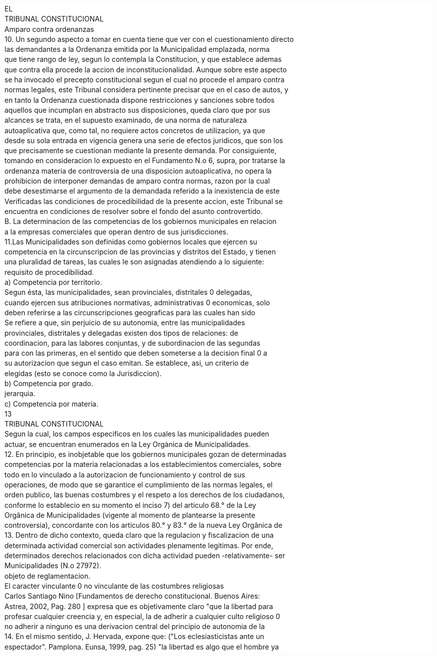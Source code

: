 EL  
TRIBUNAL CONSTITUCIONAL  
Amparo contra ordenanzas  
10. Un segundo aspecto a tomar en cuenta tiene que ver con el cuestionamiento directo  
las demandantes a la Ordenanza emitida por la Municipalidad emplazada, norma  
que tiene rango de ley, segun lo contempla la Constitucion, y que establece ademas  
que contra ella procede la accion de inconstitucionalidad. Aunque sobre este aspecto  
se ha invocado el precepto constitucional segun el cual no procede el amparo contra  
normas legales, este Tribunal considera pertinente precisar que en el caso de autos, y  
en tanto la Ordenanza cuestionada dispone restricciones y sanciones sobre todos  
aquellos que incumplan en abstracto sus disposiciones, queda claro que por sus  
alcances se trata, en el supuesto examinado, de una norma de naturaleza  
autoaplicativa que, como tal, no requiere actos concretos de utilizacion, ya que  
desde su sola entrada en vigencia genera una serie de efectos juridicos, que son los  
que precisamente se cuestionan mediante la presente demanda. Por consiguiente,  
tomando en consideracion lo expuesto en el Fundamento N.o 6, supra, por tratarse la  
ordenanza materia de controversia de una disposicion autoaplicativa, no opera la  
prohibicion de interponer demandas de amparo contra normas, razon por la cual  
debe desestimarse el argumento de la demandada referido a la inexistencia de este  
Verificadas las condiciones de procedibilidad de la presente accion, este Tribunal se  
encuentra en condiciones de resolver sobre el fondo del asunto controvertido.  
B. La determinacion de las competencias de los gobiernos municipales en relacion  
a la empresas comerciales que operan dentro de sus jurisdicciones.  
11.Las Municipalidades son definidas como gobiernos locales que ejercen su  
competencia en la circunscripcion de las provincias y distritos del Estado, y tienen  
una pluralidad de tareas, las cuales le son asignadas atendiendo a lo siguiente:  
requisito de procedibilidad.  
a) Competencia por territorio.  
Segun ésta, las municipalidades, sean provinciales, distritales 0 delegadas,  
cuando ejercen sus atribuciones normativas, administrativas 0 economicas, solo  
deben referirse a las circunscripciones geograficas para las cuales han sido  
Se refiere a que, sin perjuicio de su autonomia, entre las municipalidades  
provinciales, distritales y delegadas existen dos tipos de relaciones: de  
coordinacion, para las labores conjuntas, y de subordinacion de las segundas  
para con las primeras, en el sentido que deben someterse a la decision final 0 a  
su autorizacion que segun el caso emitan. Se establece, asi, un criterio de  
elegidas (esto se conoce como la Jurisdiccion).  
b) Competencia por grado.  
jerarquia.  
c) Competencia por materia.  
13  
TRIBUNAL CONSTITUCIONAL  
Segun la cual, los campos especificos en los cuales las municipalidades pueden  
actuar, se encuentran enumerados en la Ley Orgànica de Municipalidades.  
12. En principio, es inobjetable que los gobiernos municipales gozan de determinadas  
competencias por la materia relacionadas a los establecimientos comerciales, sobre  
todo en lo vinculado a la autorizacion de funcionamiento y control de sus  
operaciones, de modo que se garantice el cumplimiento de las normas legales, el  
orden publico, las buenas costumbres y el respeto a los derechos de los ciudadanos,  
conforme lo establecio en su momento el inciso 7) del articulo 68.° de la Ley  
Orgânica de Municipalidades (vigente al momento de plantearse la presente  
controversia), concordante con los articulos 80.° y 83.° de la nueva Ley Orgânica de  
13. Dentro de dicho contexto, queda claro que la regulacion y fiscalizacion de una  
determinada actividad comercial son actividades plenamente legitimas. Por ende,  
determinados derechos relacionados con dicha actividad pueden -relativamente- ser  
Municipalidades (N.o 27972).  
objeto de reglamentacion.  
El caracter vinculante 0 no vinculante de las costumbres religiosas  
Carlos Santiago Nino [Fundamentos de derecho constitucional. Buenos Aires:  
Astrea, 2002, Pag. 280 ] expresa que es objetivamente claro "que la libertad para  
profesar cualquier creencia y, en especial, la de adherir a cualquier culto religioso 0  
no adherir a ninguno es una derivacion central del principio de autonomia de la  
14. En el mismo sentido, J. Hervada, expone que: ("Los eclesiasticistas ante un  
espectador". Pamplona. Eunsa, 1999, pag. 25) "la libertad es algo que el hombre ya  